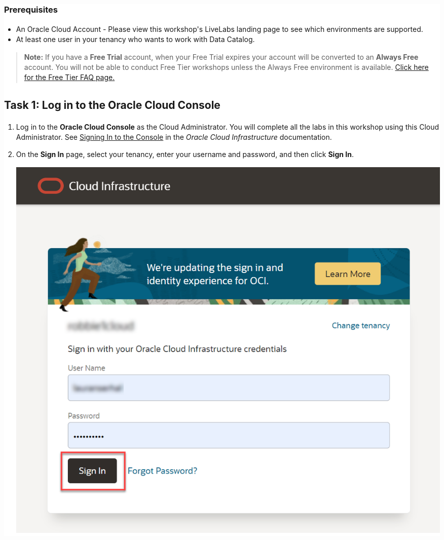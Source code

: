 
### Prerequisites

* An Oracle Cloud Account - Please view this workshop's LiveLabs landing page to see which environments are supported.
* At least one user in your tenancy who wants to work with Data Catalog.

> **Note:** If you have a **Free Trial** account, when your Free Trial expires your account will be converted to an **Always Free** account. You will not be able to conduct Free Tier workshops unless the Always Free environment is available. [Click here for the Free Tier FAQ page.](https://www.oracle.com/cloud/free/faq.html)

## Task 1: Log in to the Oracle Cloud Console

1. Log in to the **Oracle Cloud Console** as the Cloud Administrator. You will complete all the labs in this workshop using this Cloud Administrator.
See [Signing In to the Console](https://docs.cloud.oracle.com/en-us/iaas/Content/GSG/Tasks/signingin.htm) in the _Oracle Cloud Infrastructure_ documentation.

2. On the **Sign In** page, select your tenancy, enter your username and password, and then click **Sign In**.

   ![](./images/sign-in.png " ")

